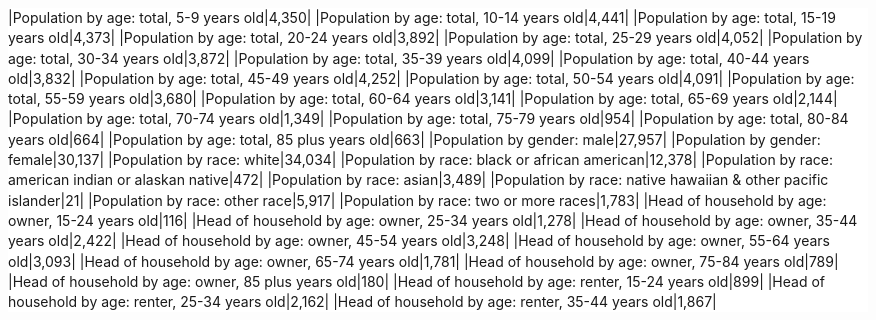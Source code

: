 |Population by age: total, 5-9 years old|4,350|
|Population by age: total, 10-14 years old|4,441|
|Population by age: total, 15-19 years old|4,373|
|Population by age: total, 20-24 years old|3,892|
|Population by age: total, 25-29 years old|4,052|
|Population by age: total, 30-34 years old|3,872|
|Population by age: total, 35-39 years old|4,099|
|Population by age: total, 40-44 years old|3,832|
|Population by age: total, 45-49 years old|4,252|
|Population by age: total, 50-54 years old|4,091|
|Population by age: total, 55-59 years old|3,680|
|Population by age: total, 60-64 years old|3,141|
|Population by age: total, 65-69 years old|2,144|
|Population by age: total, 70-74 years old|1,349|
|Population by age: total, 75-79 years old|954|
|Population by age: total, 80-84 years old|664|
|Population by age: total, 85 plus years old|663|
|Population by gender: male|27,957|
|Population by gender: female|30,137|
|Population by race: white|34,034|
|Population by race: black or african american|12,378|
|Population by race: american indian or alaskan native|472|
|Population by race: asian|3,489|
|Population by race: native hawaiian & other pacific islander|21|
|Population by race: other race|5,917|
|Population by race: two or more races|1,783|
|Head of household by age: owner, 15-24 years old|116|
|Head of household by age: owner, 25-34 years old|1,278|
|Head of household by age: owner, 35-44 years old|2,422|
|Head of household by age: owner, 45-54 years old|3,248|
|Head of household by age: owner, 55-64 years old|3,093|
|Head of household by age: owner, 65-74 years old|1,781|
|Head of household by age: owner, 75-84 years old|789|
|Head of household by age: owner, 85 plus years old|180|
|Head of household by age: renter, 15-24 years old|899|
|Head of household by age: renter, 25-34 years old|2,162|
|Head of household by age: renter, 35-44 years old|1,867|